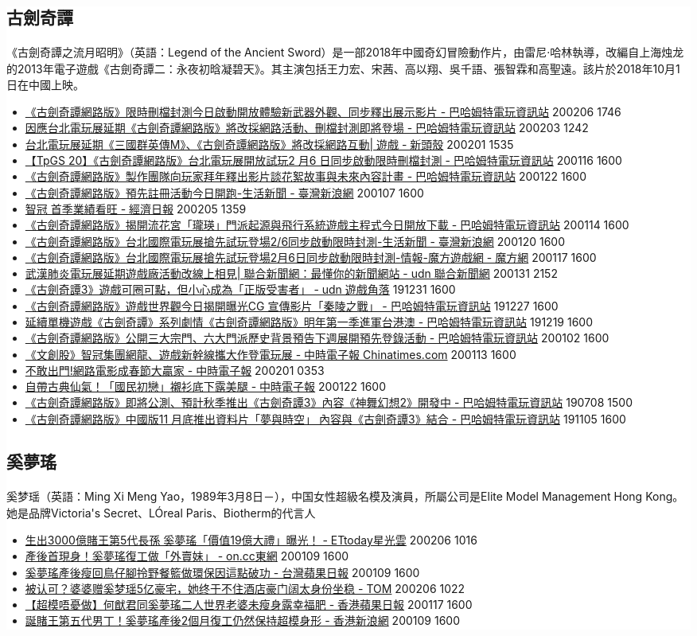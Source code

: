 ## 古劍奇譚

《古劍奇譚之流月昭明》（英語：Legend of the Ancient Sword）是一部2018年中國奇幻冒險動作片，由雷尼·哈林執導，改編自上海烛龙的2013年電子遊戲《古劍奇譚二：永夜初晗凝碧天》。其主演包括王力宏、宋茜、高以翔、吳千語、張智霖和高聖遠。該片於2018年10月1日在中國上映。
- [《古劍奇譚網路版》限時刪檔封測今日啟動開放體驗新武器外觀、同步釋出展示影片 - 巴哈姆特電玩資訊站](https://gnn.gamer.com.tw/detail.php?sn=192324 "《古劍奇譚網路版》限時刪檔封測今日啟動開放體驗新武器外觀、同步釋出展示影片 - 巴哈姆特電玩資訊站") 200206 1746
- [因應台北電玩展延期《古劍奇譚網路版》將改採網路活動、刪檔封測即將登場 - 巴哈姆特電玩資訊站](https://gnn.gamer.com.tw/detail.php?sn=192125 "因應台北電玩展延期《古劍奇譚網路版》將改採網路活動、刪檔封測即將登場 - 巴哈姆特電玩資訊站") 200203 1242
- [台北電玩展延期《三國群英傳M》、《古劍奇譚網路版》將改採網路互動| 遊戲 - 新頭殼](https://newtalk.tw/news/view/2020-02-01/360655 "台北電玩展延期《三國群英傳M》、《古劍奇譚網路版》將改採網路互動| 遊戲 - 新頭殼") 200201 1535
- [【TpGS 20】《古劍奇譚網路版》台北電玩展開放試玩2 月6 日同步啟動限時刪檔封測 - 巴哈姆特電玩資訊站](https://gnn.gamer.com.tw/detail.php?sn=191492 "【TpGS 20】《古劍奇譚網路版》台北電玩展開放試玩2 月6 日同步啟動限時刪檔封測 - 巴哈姆特電玩資訊站") 200116 1600
- [《古劍奇譚網路版》製作團隊向玩家拜年釋出影片談花絮故事與未來內容計畫 - 巴哈姆特電玩資訊站](https://gnn.gamer.com.tw/detail.php?sn=191878 "《古劍奇譚網路版》製作團隊向玩家拜年釋出影片談花絮故事與未來內容計畫 - 巴哈姆特電玩資訊站") 200122 1600
- [《古劍奇譚網路版》預先註冊活動今日開跑-生活新聞 - 臺灣新浪網](https://news.sina.com.tw/article/20200107/33927722.html "《古劍奇譚網路版》預先註冊活動今日開跑-生活新聞 - 臺灣新浪網") 200107 1600
- [智冠 首季業績看旺 - 經濟日報](https://money.udn.com/money/story/5612/4323198 "智冠 首季業績看旺 - 經濟日報") 200205 1359
- [《古劍奇譚網路版》揭開流花宮「瓏瑛」門派起源與飛行系統遊戲主程式今日開放下載 - 巴哈姆特電玩資訊站](https://gnn.gamer.com.tw/detail.php?sn=191361 "《古劍奇譚網路版》揭開流花宮「瓏瑛」門派起源與飛行系統遊戲主程式今日開放下載 - 巴哈姆特電玩資訊站") 200114 1600
- [《古劍奇譚網路版》台北國際電玩展搶先試玩登場2/6同步啟動限時封測-生活新聞 - 臺灣新浪網](https://news.sina.com.tw/article/20200120/34042770.html "《古劍奇譚網路版》台北國際電玩展搶先試玩登場2/6同步啟動限時封測-生活新聞 - 臺灣新浪網") 200120 1600
- [《古劍奇譚網路版》台北國際電玩展搶先試玩登場2月6日同步啟動限時封測-情報-魔方遊戲網 - 魔方網](http://www.mofang.com.tw/NGnews/10000056-10103557-1.html "《古劍奇譚網路版》台北國際電玩展搶先試玩登場2月6日同步啟動限時封測-情報-魔方遊戲網 - 魔方網") 200117 1600
- [武漢肺炎電玩展延期遊戲廠活動改線上相見| 聯合新聞網：最懂你的新聞網站 - udn 聯合新聞網](https://udn.com/news/story/7240/4314603 "武漢肺炎電玩展延期遊戲廠活動改線上相見| 聯合新聞網：最懂你的新聞網站 - udn 聯合新聞網") 200131 2152
- [《古劍奇譚3》遊戲可圈可點，但小心成為「正版受害者」 - udn 遊戲角落](https://game.udn.com/game/story/10451/4259180 "《古劍奇譚3》遊戲可圈可點，但小心成為「正版受害者」 - udn 遊戲角落") 191231 1600
- [《古劍奇譚網路版》遊戲世界觀今日揭開曝光CG 宣傳影片「秦陵之戰」 - 巴哈姆特電玩資訊站](https://gnn.gamer.com.tw/detail.php?sn=190759 "《古劍奇譚網路版》遊戲世界觀今日揭開曝光CG 宣傳影片「秦陵之戰」 - 巴哈姆特電玩資訊站") 191227 1600
- [延續單機遊戲《古劍奇譚》系列劇情《古劍奇譚網路版》明年第一季進軍台港澳 - 巴哈姆特電玩資訊站](https://gnn.gamer.com.tw/detail.php?sn=190329 "延續單機遊戲《古劍奇譚》系列劇情《古劍奇譚網路版》明年第一季進軍台港澳 - 巴哈姆特電玩資訊站") 191219 1600
- [《古劍奇譚網路版》公開三大宗門、六大門派歷史背景預告下週展開預先登錄活動 - 巴哈姆特電玩資訊站](https://gnn.gamer.com.tw/detail.php?sn=190916 "《古劍奇譚網路版》公開三大宗門、六大門派歷史背景預告下週展開預先登錄活動 - 巴哈姆特電玩資訊站") 200102 1600
- [《文創股》智冠集團網龍、遊戲新幹線攜大作登電玩展 - 中時電子報 Chinatimes.com](https://www.chinatimes.com/realtimenews/20200113001662-260410 "《文創股》智冠集團網龍、遊戲新幹線攜大作登電玩展 - 中時電子報 Chinatimes.com") 200113 1600
- [不敢出門!網路電影成春節大贏家 - 中時電子報](https://www.chinatimes.com/newspapers/20200201000150-260308 "不敢出門!網路電影成春節大贏家 - 中時電子報") 200201 0353
- [自帶古典仙氣！「國民初戀」襯衫底下露美腿 - 中時電子報](https://www.chinatimes.com/fashion/20200121003616-263901 "自帶古典仙氣！「國民初戀」襯衫底下露美腿 - 中時電子報") 200122 1600
- [《古劍奇譚網路版》即將公測、預計秋季推出《古劍奇譚3》內容《神舞幻想2》開發中 - 巴哈姆特電玩資訊站](https://gnn.gamer.com.tw/detail.php?sn=182323 "《古劍奇譚網路版》即將公測、預計秋季推出《古劍奇譚3》內容《神舞幻想2》開發中 - 巴哈姆特電玩資訊站") 190708 1500
- [《古劍奇譚網路版》中國版11 月底推出資料片「夢與時空」 內容與《古劍奇譚3》結合 - 巴哈姆特電玩資訊站](https://gnn.gamer.com.tw/detail.php?sn=188184 "《古劍奇譚網路版》中國版11 月底推出資料片「夢與時空」 內容與《古劍奇譚3》結合 - 巴哈姆特電玩資訊站") 191105 1600

## 奚夢瑤

奚梦瑶（英語：Ming Xi Meng Yao，1989年3月8日－），中国女性超級名模及演員，所屬公司是Elite Model Management Hong Kong。她是品牌Victoria's Secret、LÓreal Paris、Biotherm的代言人
- [生出3000億賭王第5代長孫 奚夢瑤「價值19億大禮」曝光！ - ETtoday星光雲](https://star.ettoday.net/news/1639177 "生出3000億賭王第5代長孫 奚夢瑤「價值19億大禮」曝光！ - ETtoday星光雲") 200206 1016
- [產後首現身！奚夢瑤復工做「外賣妹」 - on.cc東網](https://hk.on.cc/hk/bkn/cnt/entertainment/20200109/bkn-20200109112502520-0109_00862_001.html "產後首現身！奚夢瑤復工做「外賣妹」 - on.cc東網") 200109 1600
- [奚夢瑤產後瘦回鳥仔腳拎野餐籃做環保因這點破功 - 台灣蘋果日報](https://tw.appledaily.com/entertainment/20200109/3WLZC3TW4YPPJIWILZYRKMUJVY/ "奚夢瑤產後瘦回鳥仔腳拎野餐籃做環保因這點破功 - 台灣蘋果日報") 200109 1600
- [被认可？婆婆赠奚梦瑶5亿豪宅，她终于不住酒店豪门阔太身份坐稳 - TOM](http://ent.tom.com/202002/1956153512.html "被认可？婆婆赠奚梦瑶5亿豪宅，她终于不住酒店豪门阔太身份坐稳 - TOM") 200206 1022
- [【超模唔憂做】何猷君同奚夢瑤二人世界老婆未瘦身露幸福肥 - 香港蘋果日報](https://hk.appledaily.com/entertainment/20200117/2YTMSWRLPTSO3Z7ORWZFMVT6CE/ "【超模唔憂做】何猷君同奚夢瑤二人世界老婆未瘦身露幸福肥 - 香港蘋果日報") 200117 1600
- [誕賭王第五代男丁！奚夢瑤產後2個月復工仍然保持超模身形 - 香港新浪網](https://sina.com.hk/news/article/20200109/0/3/53/%E8%AA%95%E8%B3%AD%E7%8E%8B%E7%AC%AC%E4%BA%94%E4%BB%A3%E7%94%B7%E4%B8%81%E5%A5%9A%E5%A4%A2%E7%91%A4%E7%94%A2%E5%BE%8C2%E5%80%8B%E6%9C%88%E5%BE%A9%E5%B7%A5-%E4%BB%8D%E7%84%B6%E4%BF%9D%E6%8C%81%E8%B6%85%E6%A8%A1%E8%BA%AB%E5%BD%A2-11054179.html "誕賭王第五代男丁！奚夢瑤產後2個月復工仍然保持超模身形 - 香港新浪網") 200109 1600
